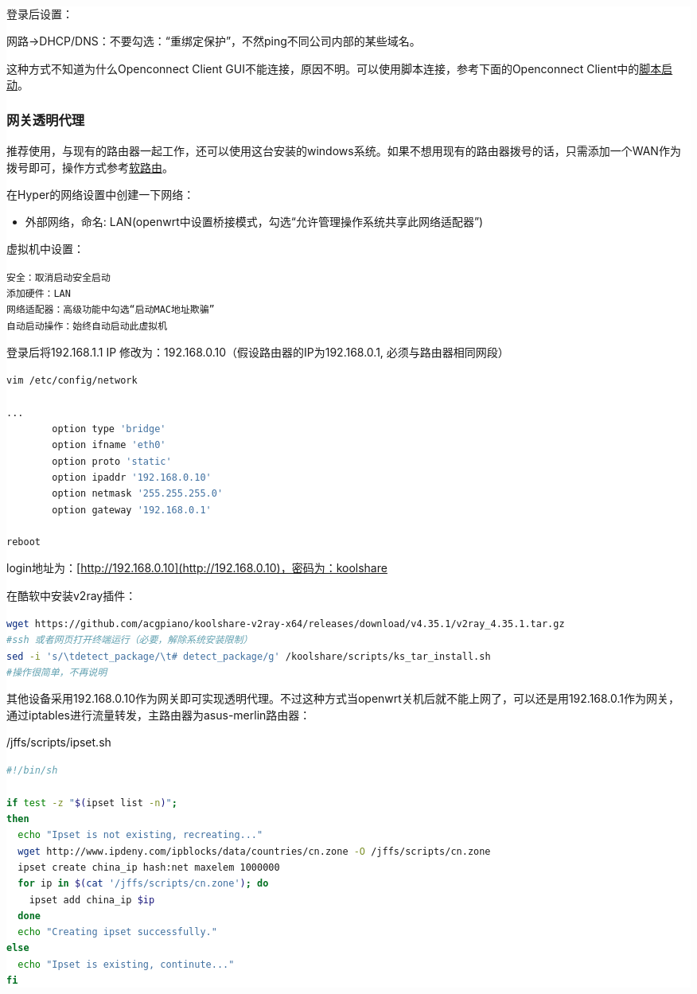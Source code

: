登录后设置：

网路->DHCP/DNS：不要勾选：“重绑定保护”，不然ping不同公司内部的某些域名。

这种方式不知道为什么Openconnect Client GUI不能连接，原因不明。可以使用脚本连接，参考下面的Openconnect Client中的[脚本启动](#脚本启动)。

### 网关透明代理

推荐使用，与现有的路由器一起工作，还可以使用这台安装的windows系统。如果不想用现有的路由器拨号的话，只需添加一个WAN作为拨号即可，操作方式参考[软路由](#软路由)。

在Hyper的网络设置中创建一下网络：

- 外部网络，命名: LAN(openwrt中设置桥接模式，勾选“允许管理操作系统共享此网络适配器”)

虚拟机中设置：

```bash
安全：取消启动安全启动
添加硬件：LAN
网络适配器：高级功能中勾选“启动MAC地址欺骗”
自动启动操作：始终自动启动此虚拟机
```

登录后将192.168.1.1 IP 修改为：192.168.0.10（假设路由器的IP为192.168.0.1, 必须与路由器相同网段）

```bash
vim /etc/config/network

...
        option type 'bridge'
        option ifname 'eth0'
        option proto 'static'
        option ipaddr '192.168.0.10'
        option netmask '255.255.255.0'
        option gateway '192.168.0.1'

reboot
```

login地址为：[http://192.168.0.10](http://192.168.0.10)，密码为：koolshare

在酷软中安装v2ray插件：

```bash
wget https://github.com/acgpiano/koolshare-v2ray-x64/releases/download/v4.35.1/v2ray_4.35.1.tar.gz
#ssh 或者网页打开终端运行（必要，解除系统安装限制）
sed -i 's/\tdetect_package/\t# detect_package/g' /koolshare/scripts/ks_tar_install.sh
#操作很简单，不再说明
```

其他设备采用192.168.0.10作为网关即可实现透明代理。不过这种方式当openwrt关机后就不能上网了，可以还是用192.168.0.1作为网关，通过iptables进行流量转发，主路由器为asus-merlin路由器：

/jffs/scripts/ipset.sh
```bash
#!/bin/sh

if test -z "$(ipset list -n)";
then
  echo "Ipset is not existing, recreating..."
  wget http://www.ipdeny.com/ipblocks/data/countries/cn.zone -O /jffs/scripts/cn.zone
  ipset create china_ip hash:net maxelem 1000000
  for ip in $(cat '/jffs/scripts/cn.zone'); do
    ipset add china_ip $ip
  done
  echo "Creating ipset successfully."
else
  echo "Ipset is existing, continute..."
fi
```
